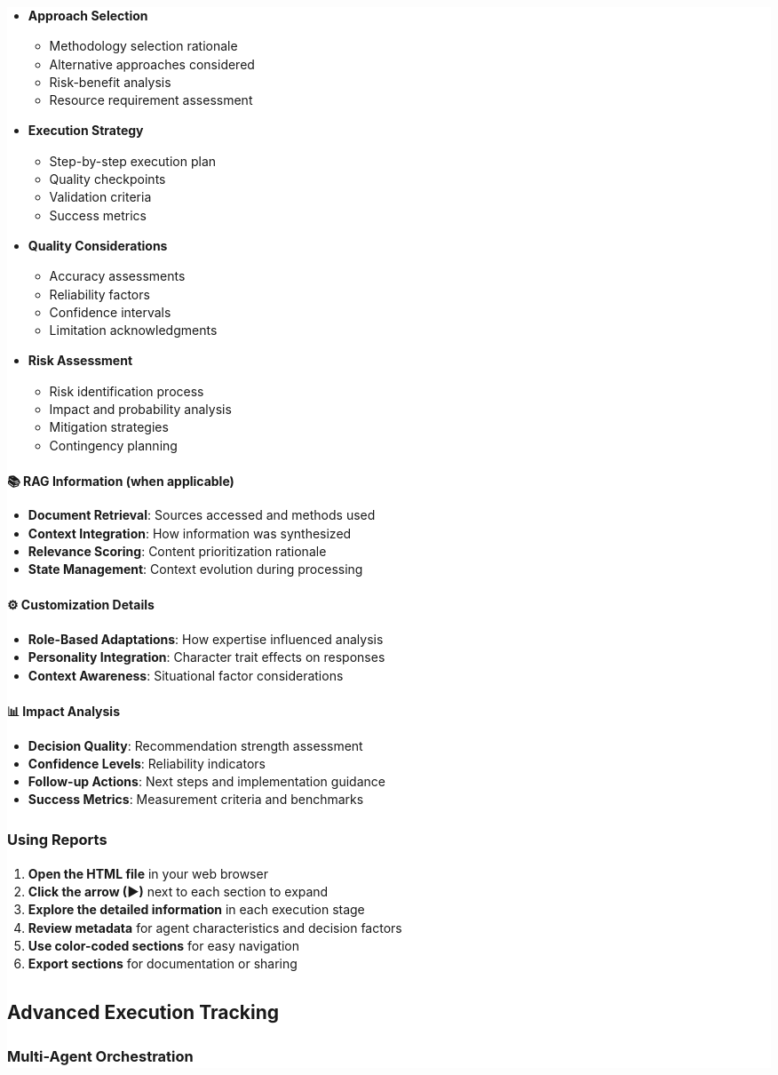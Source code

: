 - **Approach Selection**
  - Methodology selection rationale
  - Alternative approaches considered
  - Risk-benefit analysis
  - Resource requirement assessment

- **Execution Strategy**
  - Step-by-step execution plan
  - Quality checkpoints
  - Validation criteria
  - Success metrics

- **Quality Considerations**
  - Accuracy assessments
  - Reliability factors
  - Confidence intervals
  - Limitation acknowledgments

- **Risk Assessment**
  - Risk identification process
  - Impact and probability analysis
  - Mitigation strategies
  - Contingency planning

#### 📚 RAG Information (when applicable)
- **Document Retrieval**: Sources accessed and methods used
- **Context Integration**: How information was synthesized
- **Relevance Scoring**: Content prioritization rationale
- **State Management**: Context evolution during processing

#### ⚙️ Customization Details
- **Role-Based Adaptations**: How expertise influenced analysis
- **Personality Integration**: Character trait effects on responses
- **Context Awareness**: Situational factor considerations

#### 📊 Impact Analysis
- **Decision Quality**: Recommendation strength assessment
- **Confidence Levels**: Reliability indicators
- **Follow-up Actions**: Next steps and implementation guidance
- **Success Metrics**: Measurement criteria and benchmarks

### Using Reports

1. **Open the HTML file** in your web browser
2. **Click the arrow (▶)** next to each section to expand
3. **Explore the detailed information** in each execution stage
4. **Review metadata** for agent characteristics and decision factors
5. **Use color-coded sections** for easy navigation
6. **Export sections** for documentation or sharing

## Advanced Execution Tracking

### Multi-Agent Orchestration

